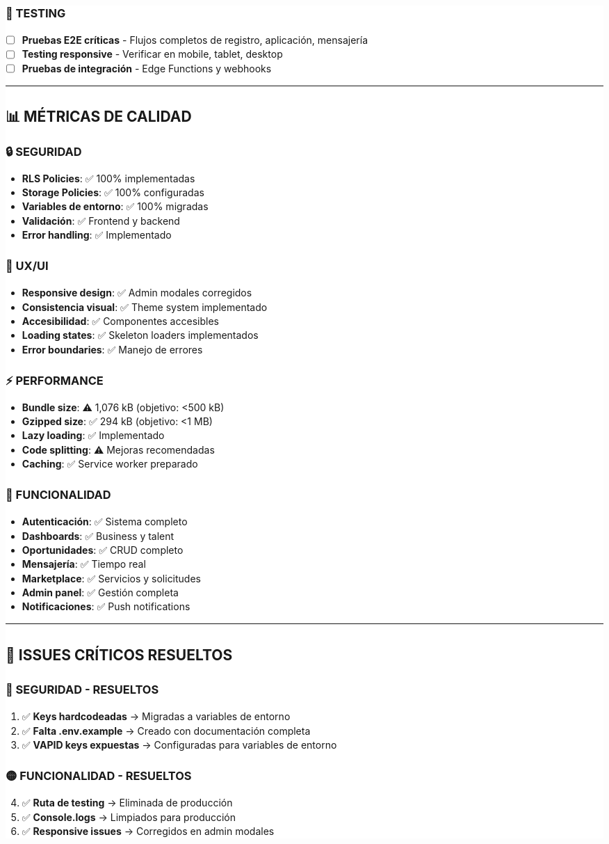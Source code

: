 ### 🧪 TESTING
- [ ] **Pruebas E2E críticas** - Flujos completos de registro, aplicación, mensajería
- [ ] **Testing responsive** - Verificar en mobile, tablet, desktop
- [ ] **Pruebas de integración** - Edge Functions y webhooks

---

## 📊 MÉTRICAS DE CALIDAD

### 🔒 SEGURIDAD
- **RLS Policies**: ✅ 100% implementadas
- **Storage Policies**: ✅ 100% configuradas
- **Variables de entorno**: ✅ 100% migradas
- **Validación**: ✅ Frontend y backend
- **Error handling**: ✅ Implementado

### 🎨 UX/UI
- **Responsive design**: ✅ Admin modales corregidos
- **Consistencia visual**: ✅ Theme system implementado
- **Accesibilidad**: ✅ Componentes accesibles
- **Loading states**: ✅ Skeleton loaders implementados
- **Error boundaries**: ✅ Manejo de errores

### ⚡ PERFORMANCE
- **Bundle size**: ⚠️ 1,076 kB (objetivo: <500 kB)
- **Gzipped size**: ✅ 294 kB (objetivo: <1 MB)
- **Lazy loading**: ✅ Implementado
- **Code splitting**: ⚠️ Mejoras recomendadas
- **Caching**: ✅ Service worker preparado

### 🔧 FUNCIONALIDAD
- **Autenticación**: ✅ Sistema completo
- **Dashboards**: ✅ Business y talent
- **Oportunidades**: ✅ CRUD completo
- **Mensajería**: ✅ Tiempo real
- **Marketplace**: ✅ Servicios y solicitudes
- **Admin panel**: ✅ Gestión completa
- **Notificaciones**: ✅ Push notifications

---

## 🎯 ISSUES CRÍTICOS RESUELTOS

### 🔴 SEGURIDAD - RESUELTOS
1. ✅ **Keys hardcodeadas** → Migradas a variables de entorno
2. ✅ **Falta .env.example** → Creado con documentación completa
3. ✅ **VAPID keys expuestas** → Configuradas para variables de entorno

### 🟡 FUNCIONALIDAD - RESUELTOS
4. ✅ **Ruta de testing** → Eliminada de producción
5. ✅ **Console.logs** → Limpiados para producción
6. ✅ **Responsive issues** → Corregidos en admin modales
